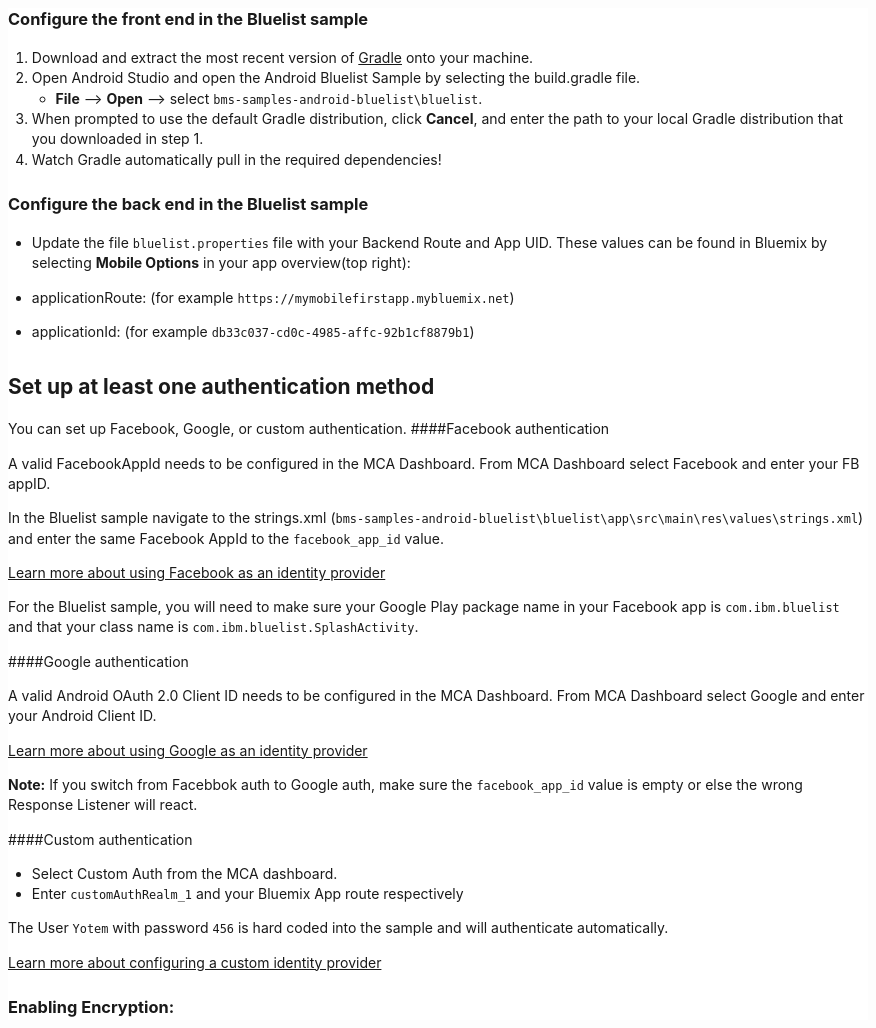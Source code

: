 

### Configure the front end in the Bluelist sample
1. Download and extract the most recent version of [Gradle](http://gradle.org/) onto your machine.
2. Open Android Studio and open the Android Bluelist Sample by selecting the build.gradle file.
   - **File** --> **Open** --> select `bms-samples-android-bluelist\bluelist`.
3. When prompted to use the default Gradle distribution, click **Cancel**, and enter the path to your local Gradle distribution that you downloaded in step 1.
4. Watch Gradle automatically pull in the required dependencies!

### Configure the back end in the Bluelist sample
- Update the file `bluelist.properties` file with your Backend Route and App UID.  These values can be found in Bluemix by selecting **Mobile Options** in your app overview(top right):

- applicationRoute: (for example `https://mymobilefirstapp.mybluemix.net`)
- applicationId:    (for example  `db33c037-cd0c-4985-affc-92b1cf8879b1`)

## Set up at least one authentication method

You can set up Facebook, Google, or custom authentication.
####Facebook authentication

A valid FacebookAppId needs to be configured in the MCA Dashboard.
From MCA Dashboard select Facebook and enter your FB appID.

In the Bluelist sample navigate to the strings.xml (`bms-samples-android-bluelist\bluelist\app\src\main\res\values\strings.xml`) and enter the same Facebook AppId to the ```facebook_app_id``` value.

[Learn more about using Facebook as an identity provider](https://www.bluemix.net/docs/services/mobileaccess/facebook-auth-android.html)    

For the Bluelist sample, you will need to make sure your Google Play package name in your Facebook app is `com.ibm.bluelist` and that your class name is `com.ibm.bluelist.SplashActivity`.

####Google authentication

A valid Android OAuth 2.0 Client ID needs to be configured in the MCA Dashboard.
From MCA Dashboard select Google and enter your Android Client ID.

[Learn more about using Google as an identity provider](https://www.bluemix.net/docs/services/mobileaccess/google-auth-android.html)

**Note:** If you switch from Facebbok auth to Google auth, make sure the ```facebook_app_id``` value is empty or else the wrong Response Listener will react.

####Custom authentication

 - Select Custom Auth from the MCA dashboard.
 - Enter `customAuthRealm_1` and your Bluemix App route respectively

The User `Yotem` with password `456` is hard coded into the sample and will authenticate automatically.

[Learn more about configuring a custom identity provider](https://www.bluemix.net/docs/services/mobileaccess/custom-auth.html)

### Enabling Encryption:
